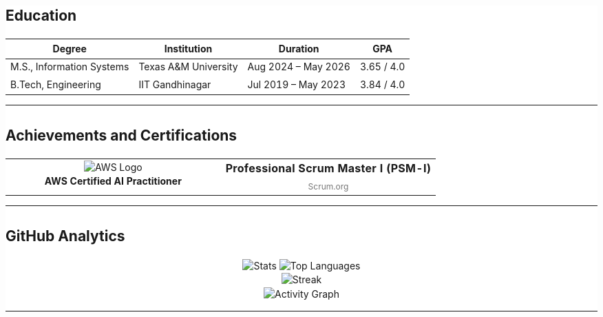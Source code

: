 
## Education

<div align="center">

| Degree | Institution | Duration | GPA |
|---|---|---|---|
| M.S., Information Systems | Texas A&M University | Aug 2024 – May 2026 | 3.65 / 4.0 |
| B.Tech, Engineering | IIT Gandhinagar | Jul 2019 – May 2023 | 3.84 / 4.0 |

</div>

---

## Achievements and Certifications

<div align="center">
  <table>
    <tr>
      <td align="center" width="50%">
        <img src="https://upload.wikimedia.org/wikipedia/commons/9/93/Amazon_Web_Services_Logo.svg" width="120" alt="AWS Logo"><br/>
        <strong>AWS Certified AI Practitioner</strong>
      </td>
      <td align="center" width="50%">
        <div style="font-weight:700; font-size:16px; letter-spacing:0.3px; margin-bottom:6px;">Professional Scrum Master I (PSM-I)</div>
        <div style="color:#777; font-size:12px;">Scrum.org</div>
      </td>
    </tr>
  </table>
</div>

---

## GitHub Analytics

<div align="center">
  <img height="170" src="https://github-readme-stats.vercel.app/api?username=rishabh23rohil&show_icons=true&theme=radical&include_all_commits=true&count_private=true&hide_border=true&bg_color=0D1117&title_color=A855F7&icon_color=A855F7&text_color=FFFFFF" alt="Stats"/>
  <img height="170" src="https://github-readme-stats.vercel.app/api/top-langs/?username=rishabh23rohil&layout=compact&langs_count=8&theme=radical&hide_border=true&bg_color=0D1117&title_color=A855F7&text_color=FFFFFF" alt="Top Languages"/>
</div>

<div align="center">
  <img src="https://github-readme-streak-stats.herokuapp.com/?user=rishabh23rohil&theme=radical&hide_border=true&background=0D1117&stroke=A855F7&ring=A855F7&fire=A855F7&currStreakLabel=FFFFFF" alt="Streak"/>
</div>

<div align="center">
  <img src="https://github-readme-activity-graph.vercel.app/graph?username=rishabh23rohil&theme=react-dark&hide_border=true&bg_color=0D1117&color=A855F7&line=A855F7&point=FFFFFF" alt="Activity Graph"/>
</div>

---